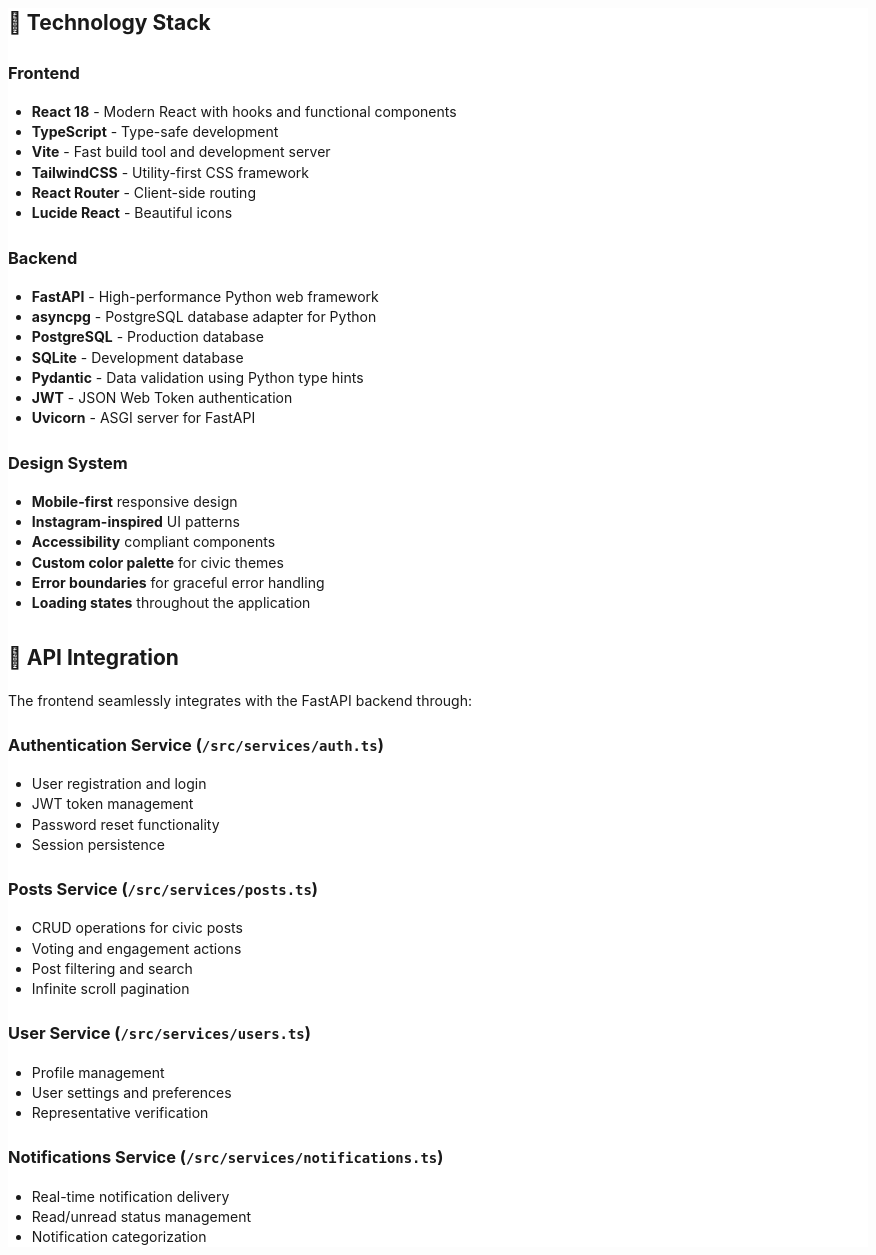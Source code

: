 ## 🎨 Technology Stack

### Frontend
- **React 18** - Modern React with hooks and functional components
- **TypeScript** - Type-safe development
- **Vite** - Fast build tool and development server
- **TailwindCSS** - Utility-first CSS framework
- **React Router** - Client-side routing
- **Lucide React** - Beautiful icons

### Backend  
- **FastAPI** - High-performance Python web framework
- **asyncpg** - PostgreSQL database adapter for Python
- **PostgreSQL** - Production database
- **SQLite** - Development database
- **Pydantic** - Data validation using Python type hints
- **JWT** - JSON Web Token authentication
- **Uvicorn** - ASGI server for FastAPI

### Design System
- **Mobile-first** responsive design
- **Instagram-inspired** UI patterns
- **Accessibility** compliant components
- **Custom color palette** for civic themes
- **Error boundaries** for graceful error handling
- **Loading states** throughout the application

## 📡 API Integration

The frontend seamlessly integrates with the FastAPI backend through:

### Authentication Service (`/src/services/auth.ts`)
- User registration and login
- JWT token management
- Password reset functionality
- Session persistence

### Posts Service (`/src/services/posts.ts`)
- CRUD operations for civic posts
- Voting and engagement actions
- Post filtering and search
- Infinite scroll pagination

### User Service (`/src/services/users.ts`)
- Profile management
- User settings and preferences
- Representative verification

### Notifications Service (`/src/services/notifications.ts`)
- Real-time notification delivery
- Read/unread status management
- Notification categorization
